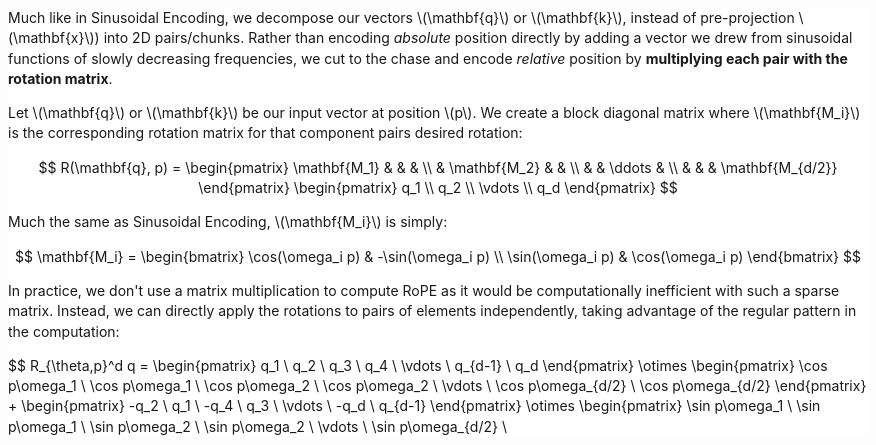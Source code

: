 Much like in Sinusoidal Encoding, we decompose our vectors \\(\mathbf{q}\\) or \\(\mathbf{k}\\), instead of pre-projection \\(\mathbf{x}\\)) into 2D pairs/chunks. Rather than encoding _absolute_ position directly by adding a vector we drew from sinusoidal functions of slowly decreasing frequencies, we cut to the chase and encode _relative_ position by **multiplying each pair with the rotation matrix**.

Let \\(\mathbf{q}\\) or \\(\mathbf{k}\\) be our input vector at position \\(p\\). We create a block diagonal matrix
where \\(\mathbf{M_i}\\) is the corresponding rotation matrix for that component
pairs desired rotation:

$$
R(\mathbf{q}, p) = \begin{pmatrix} \mathbf{M_1} & & & \\ & \mathbf{M_2} & & \\ & & \ddots & \\ & & & \mathbf{M_{d/2}} \end{pmatrix} \begin{pmatrix} q_1 \\ q_2 \\ \vdots \\ q_d \end{pmatrix} 
$$

Much the same as Sinusoidal Encoding, \\(\mathbf{M_i}\\) is simply:

$$
\mathbf{M_i} = \begin{bmatrix} \cos(\omega_i p) & -\sin(\omega_i p) \\ \sin(\omega_i p) & \cos(\omega_i p) \end{bmatrix}
$$

<figure class="image flex flex-col items-center text-center m-0 w-full">
  <video alt="RopeEncoding.mp4" autoplay loop autobuffer muted playsinline>
    <source src="https://huggingface.co/datasets/huggingface/documentation-images/resolve/main/blog/you-could-have-designed-SOTA-positional-encoding/RopeEncoding.mp4" type="video/mp4">
  </video>
  <figcaption></figcaption>
</figure>

In practice, we don't use a matrix multiplication to compute RoPE as it would be
computationally inefficient with such a sparse matrix. Instead, we can directly apply the rotations to pairs of elements independently, taking advantage of the regular pattern in the computation: 

$$
R_{\theta,p}^d q = \begin{pmatrix} 
q_1 \\
q_2 \\
q_3 \\
q_4 \\
\vdots \\
q_{d-1} \\
q_d
\end{pmatrix} \otimes \begin{pmatrix}
\cos p\omega_1 \\
\cos p\omega_1 \\
\cos p\omega_2 \\
\cos p\omega_2 \\
\vdots \\
\cos p\omega_{d/2} \\
\cos p\omega_{d/2}
\end{pmatrix} + \begin{pmatrix}
-q_2 \\
q_1 \\
-q_4 \\
q_3 \\
\vdots \\
-q_d \\
q_{d-1}
\end{pmatrix} \otimes \begin{pmatrix}
\sin p\omega_1 \\
\sin p\omega_1 \\
\sin p\omega_2 \\
\sin p\omega_2 \\
\vdots \\
\sin p\omega_{d/2} \\